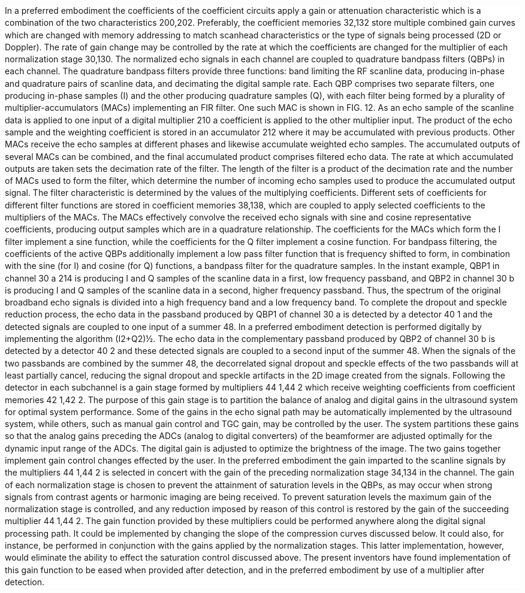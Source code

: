 In a preferred embodiment the coefficients of the coefficient circuits apply a gain or attenuation characteristic which is a combination of the two characteristics 200,202. Preferably, the coefficient memories 32,132 store multiple combined gain curves which are changed with memory addressing to match scanhead characteristics or the type of signals being processed (2D or Doppler). The rate of gain change may be controlled by the rate at which the coefficients are changed for the multiplier of each normalization stage 30,130.
The normalized echo signals in each channel are coupled to quadrature bandpass filters (QBPs) in each channel. The quadrature bandpass filters provide three functions: band limiting the RF scanline data, producing in-phase and quadrature pairs of scanline data, and decimating the digital sample rate. Each QBP comprises two separate filters, one producing in-phase samples (I) and the other producing quadrature samples (Q), with each filter being formed by a plurality of multiplier-accumulators (MACs) implementing an FIR filter. One such MAC is shown in FIG. 12. As an echo sample of the scanline data is applied to one input of a digital multiplier 210 a coefficient is applied to the other multiplier input. The product of the echo sample and the weighting coefficient is stored in an accumulator 212 where it may be accumulated with previous products. Other MACs receive the echo samples at different phases and likewise accumulate weighted echo samples. The accumulated outputs of several MACs can be combined, and the final accumulated product comprises filtered echo data. The rate at which accumulated outputs are taken sets the decimation rate of the filter. The length of the filter is a product of the decimation rate and the number of MACs used to form the filter, which determine the number of incoming echo samples used to produce the accumulated output signal. The filter characteristic is determined by the values of the multiplying coefficients. Different sets of coefficients for different filter functions are stored in coefficient memories 38,138, which are coupled to apply selected coefficients to the multipliers of the MACs. The MACs effectively convolve the received echo signals with sine and cosine representative coefficients, producing output samples which are in a quadrature relationship.
The coefficients for the MACs which form the I filter implement a sine function, while the coefficients for the Q filter implement a cosine function. For bandpass filtering, the coefficients of the active QBPs additionally implement a low pass filter function that is frequency shifted to form, in combination with the sine (for I) and cosine (for Q) functions, a bandpass filter for the quadrature samples. In the instant example, QBP1 in channel 30 a  214 is producing I and Q samples of the scanline data in a first, low frequency passband, and QBP2 in channel 30 b is producing I and Q samples of the scanline data in a second, higher frequency passband. Thus, the spectrum of the original broadband echo signals is divided into a high frequency band and a low frequency band. To complete the dropout and speckle reduction process, the echo data in the passband produced by QBP1 of channel 30 a is detected by a detector 40 1 and the detected signals are coupled to one input of a summer 48. In a preferred embodiment detection is performed digitally by implementing the algorithm (I2+Q2)½. The echo data in the complementary passband produced by QBP2 of channel 30 b is detected by a detector 40 2 and these detected signals are coupled to a second input of the summer 48. When the signals of the two passbands are combined by the summer 48, the decorrelated signal dropout and speckle effects of the two passbands will at least partially cancel, reducing the signal dropout and speckle artifacts in the 2D image created from the signals.
Following the detector in each subchannel is a gain stage formed by multipliers 44 1,44 2 which receive weighting coefficients from coefficient memories 42 1,42 2. The purpose of this gain stage is to partition the balance of analog and digital gains in the ultrasound system for optimal system performance. Some of the gains in the echo signal path may be automatically implemented by the ultrasound system, while others, such as manual gain control and TGC gain, may be controlled by the user. The system partitions these gains so that the analog gains preceding the ADCs (analog to digital converters) of the beamformer are adjusted optimally for the dynamic input range of the ADCs. The digital gain is adjusted to optimize the brightness of the image. The two gains together implement gain control changes effected by the user.
In the preferred embodiment the gain imparted to the scanline signals by the multipliers 44 1,44 2 is selected in concert with the gain of the preceding normalization stage 34,134 in the channel. The gain of each normalization stage is chosen to prevent the attainment of saturation levels in the QBPs, as may occur when strong signals from contrast agents or harmonic imaging are being received. To prevent saturation levels the maximum gain of the normalization stage is controlled, and any reduction imposed by reason of this control is restored by the gain of the succeeding multiplier 44 1,44 2.
The gain function provided by these multipliers could be performed anywhere along the digital signal processing path. It could be implemented by changing the slope of the compression curves discussed below. It could also, for instance, be performed in conjunction with the gains applied by the normalization stages. This latter implementation, however, would eliminate the ability to effect the saturation control discussed above. The present inventors have found implementation of this gain function to be eased when provided after detection, and in the preferred embodiment by use of a multiplier after detection.